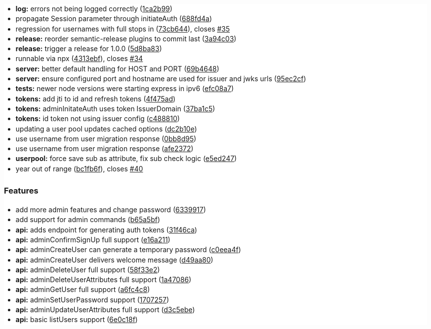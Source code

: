 * **log:** errors not being logged correctly ([1ca2b99](https://github.com/michaelruocco/cognito-local/commit/1ca2b9948bb38b875601c3d7b6fdf481e963d2cb))
* propagate Session parameter through initiateAuth ([688fd4a](https://github.com/michaelruocco/cognito-local/commit/688fd4a476160fe9c99fbea19c5fd94e36d1a060))
* regression for usernames with full stops in ([73cb644](https://github.com/michaelruocco/cognito-local/commit/73cb644efb431e567b06f0b3b97b689f4b183e21)), closes [#35](https://github.com/michaelruocco/cognito-local/issues/35)
* **release:** reorder semantic-release plugins to commit last ([3a94c03](https://github.com/michaelruocco/cognito-local/commit/3a94c031d8699470f03a08b6fd5e85058b6a22f3))
* **release:** trigger a release for 1.0.0 ([5d8ba83](https://github.com/michaelruocco/cognito-local/commit/5d8ba83bff87009d4655570912ecddec4d4f6f9f))
* runnable via npx ([4313ebf](https://github.com/michaelruocco/cognito-local/commit/4313ebf195514917800cfcdb928e914e08335587)), closes [#34](https://github.com/michaelruocco/cognito-local/issues/34)
* **server:** better default handling for HOST and PORT ([69b4648](https://github.com/michaelruocco/cognito-local/commit/69b4648977807d6491caa1243848c430d68f641b))
* **server:** ensure configured port and hostname are used for issuer and jwks urls ([95ec2cf](https://github.com/michaelruocco/cognito-local/commit/95ec2cf5162413c06ca04e1c9aa3b85550dc6bcd))
* **tests:** newer node versions were starting express in ipv6 ([efc08a7](https://github.com/michaelruocco/cognito-local/commit/efc08a7d56024b4bdb22c4e1617a9f6b7e197acb))
* **tokens:** add jti to id and refresh tokens ([4f475ad](https://github.com/michaelruocco/cognito-local/commit/4f475ad5d2b5b92d30e7953809f80301ffe41944))
* **tokens:** adminInitateAuth uses token IssuerDomain ([37ba1c5](https://github.com/michaelruocco/cognito-local/commit/37ba1c557420340bf4a8cbcdb301b82b25f5cc2d))
* **tokens:** id token not using issuer config ([c488810](https://github.com/michaelruocco/cognito-local/commit/c4888103ac0d14b529c4ac3a83c3006765ae6b84))
* updating a user pool updates cached options ([dc2b10e](https://github.com/michaelruocco/cognito-local/commit/dc2b10ed1e19ede81ecc9b3d9d15e4e09ee5b72b))
* use username from user migration response ([0bb8d95](https://github.com/michaelruocco/cognito-local/commit/0bb8d952decbe8136485177ecc6e88fdabeb1a4e))
* use username from user migration response ([afe2372](https://github.com/michaelruocco/cognito-local/commit/afe23724dd91c1bc8de7b3d7deef8371eda22fcf))
* **userpool:** force save sub as attribute, fix sub check logic ([e5ed247](https://github.com/michaelruocco/cognito-local/commit/e5ed247d10fdf9411ec9ec8785301d18bc7aca5c))
* year out of range ([bc1fb6f](https://github.com/michaelruocco/cognito-local/commit/bc1fb6fb5b4e8f934784ec41d6246eeabfa28467)), closes [#40](https://github.com/michaelruocco/cognito-local/issues/40)


### Features

* add more admin features and change password ([6339917](https://github.com/michaelruocco/cognito-local/commit/63399177ab4dc7b891425f9d4dd5d2756a71c60d))
* add support for admin commands ([b65a5bf](https://github.com/michaelruocco/cognito-local/commit/b65a5bf99192e0ef88bac371cb7935a2c8ad299f))
* **api:** adds endpoint for generating auth tokens ([31f46ca](https://github.com/michaelruocco/cognito-local/commit/31f46caedaf0cba372363dec47b27b8b5d2746ce))
* **api:** adminConfirmSignUp full support ([e16a211](https://github.com/michaelruocco/cognito-local/commit/e16a2110eb1d707404eda6342d0178432e2f4875))
* **api:** adminCreateUser can generate a temporary password ([c0eea4f](https://github.com/michaelruocco/cognito-local/commit/c0eea4f0ad0d1352b1a0cdfcaa43f29a3afc69f2))
* **api:** adminCreateUser delivers welcome message ([d49aa80](https://github.com/michaelruocco/cognito-local/commit/d49aa8052bdd4605bdb79c697dc359116bdcfadf))
* **api:** adminDeleteUser full support ([58f33e2](https://github.com/michaelruocco/cognito-local/commit/58f33e20a312be8631279c1963a8cac39e3bbfda))
* **api:** adminDeleteUserAttributes full support ([1a47086](https://github.com/michaelruocco/cognito-local/commit/1a470866d889657c7415bc176defbb821ac30a47))
* **api:** adminGetUser full support ([a6fc4c8](https://github.com/michaelruocco/cognito-local/commit/a6fc4c834fb8f00b2fc068dbb368d2884880c584))
* **api:** adminSetUserPassword support ([1707257](https://github.com/michaelruocco/cognito-local/commit/1707257cc39bc2621b5b77520e61cc32c0ba5998))
* **api:** adminUpdateUserAttributes full support ([d3c5ebe](https://github.com/michaelruocco/cognito-local/commit/d3c5ebe3351166f8abf65490aa36621ab61ccd2a))
* **api:** basic listUsers support ([6e0c18f](https://github.com/michaelruocco/cognito-local/commit/6e0c18f162733b25fd3590bf1e87dc87d077e395))